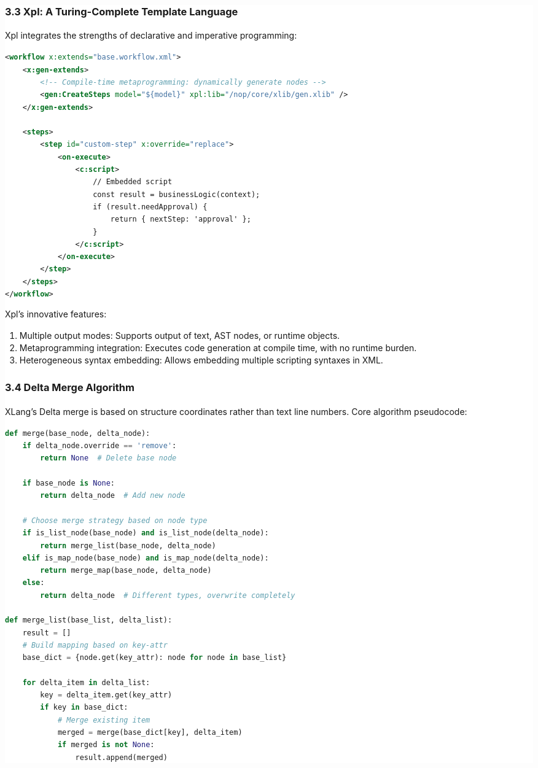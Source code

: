 ### 3.3 Xpl: A Turing-Complete Template Language

Xpl integrates the strengths of declarative and imperative programming:

```xml
<workflow x:extends="base.workflow.xml">
    <x:gen-extends>
        <!-- Compile-time metaprogramming: dynamically generate nodes -->
        <gen:CreateSteps model="${model}" xpl:lib="/nop/core/xlib/gen.xlib" />
    </x:gen-extends>
    
    <steps>
        <step id="custom-step" x:override="replace">
            <on-execute>
                <c:script>
                    // Embedded script
                    const result = businessLogic(context);
                    if (result.needApproval) {
                        return { nextStep: 'approval' };
                    }
                </c:script>
            </on-execute>
        </step>
    </steps>
</workflow>
```

Xpl’s innovative features:
1. Multiple output modes: Supports output of text, AST nodes, or runtime objects.
2. Metaprogramming integration: Executes code generation at compile time, with no runtime burden.
3. Heterogeneous syntax embedding: Allows embedding multiple scripting syntaxes in XML.

### 3.4 Delta Merge Algorithm

XLang’s Delta merge is based on structure coordinates rather than text line numbers. Core algorithm pseudocode:

```python
def merge(base_node, delta_node):
    if delta_node.override == 'remove':
        return None  # Delete base node
        
    if base_node is None:
        return delta_node  # Add new node
        
    # Choose merge strategy based on node type
    if is_list_node(base_node) and is_list_node(delta_node):
        return merge_list(base_node, delta_node)
    elif is_map_node(base_node) and is_map_node(delta_node):
        return merge_map(base_node, delta_node)
    else:
        return delta_node  # Different types, overwrite completely

def merge_list(base_list, delta_list):
    result = []
    # Build mapping based on key-attr
    base_dict = {node.get(key_attr): node for node in base_list}
    
    for delta_item in delta_list:
        key = delta_item.get(key_attr)
        if key in base_dict:
            # Merge existing item
            merged = merge(base_dict[key], delta_item)
            if merged is not None:
                result.append(merged)
```